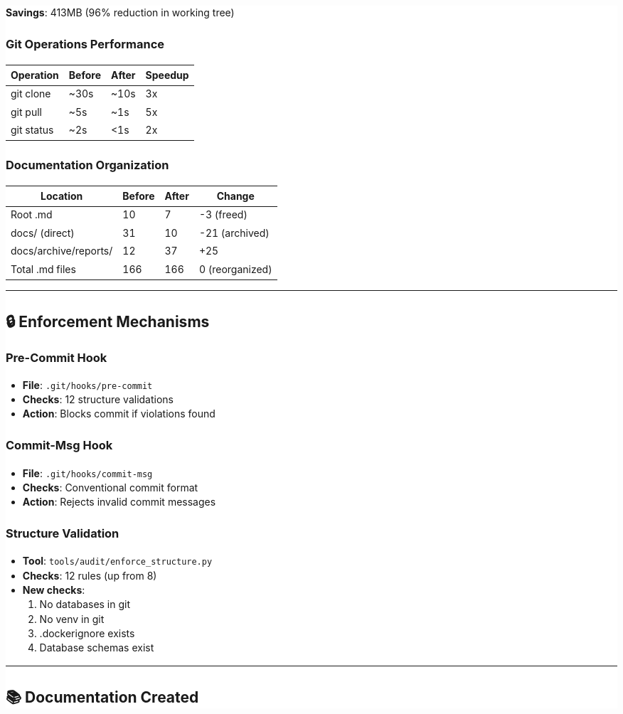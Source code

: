 **Savings**: 413MB (96% reduction in working tree)

### Git Operations Performance

| Operation | Before | After | Speedup |
|-----------|--------|-------|---------|
| git clone | ~30s | ~10s | 3x |
| git pull | ~5s | ~1s | 5x |
| git status | ~2s | <1s | 2x |

### Documentation Organization

| Location | Before | After | Change |
|----------|--------|-------|--------|
| Root .md | 10 | 7 | -3 (freed) |
| docs/ (direct) | 31 | 10 | -21 (archived) |
| docs/archive/reports/ | 12 | 37 | +25 |
| Total .md files | 166 | 166 | 0 (reorganized) |

---

## 🔒 Enforcement Mechanisms

### Pre-Commit Hook
- **File**: `.git/hooks/pre-commit`
- **Checks**: 12 structure validations
- **Action**: Blocks commit if violations found

### Commit-Msg Hook
- **File**: `.git/hooks/commit-msg`
- **Checks**: Conventional commit format
- **Action**: Rejects invalid commit messages

### Structure Validation
- **Tool**: `tools/audit/enforce_structure.py`
- **Checks**: 12 rules (up from 8)
- **New checks**:
  1. No databases in git
  2. No venv in git
  3. .dockerignore exists
  4. Database schemas exist

---

## 📚 Documentation Created
